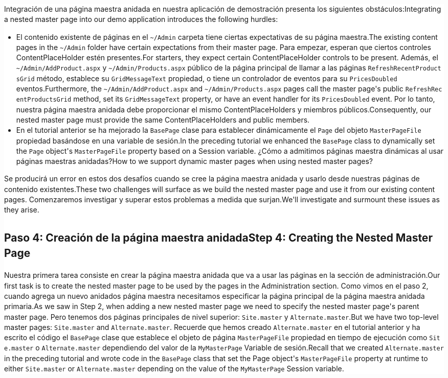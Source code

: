 <span data-ttu-id="52c2c-267">Integración de una página maestra anidada en nuestra aplicación de demostración presenta los siguientes obstáculos:</span><span class="sxs-lookup"><span data-stu-id="52c2c-267">Integrating a nested master page into our demo application introduces the following hurdles:</span></span>

- <span data-ttu-id="52c2c-268">El contenido existente de páginas en el `~/Admin` carpeta tiene ciertas expectativas de su página maestra.</span><span class="sxs-lookup"><span data-stu-id="52c2c-268">The existing content pages in the `~/Admin` folder have certain expectations from their master page.</span></span> <span data-ttu-id="52c2c-269">Para empezar, esperan que ciertos controles ContentPlaceHolder estén presentes.</span><span class="sxs-lookup"><span data-stu-id="52c2c-269">For starters, they expect certain ContentPlaceHolder controls to be present.</span></span> <span data-ttu-id="52c2c-270">Además, el `~/Admin/AddProduct.aspx` y `~/Admin/Products.aspx` público de la página principal de llamar a las páginas `RefreshRecentProductsGrid` método, establece su `GridMessageText` propiedad, o tiene un controlador de eventos para su `PricesDoubled` eventos.</span><span class="sxs-lookup"><span data-stu-id="52c2c-270">Furthermore, the `~/Admin/AddProduct.aspx` and `~/Admin/Products.aspx` pages call the master page's public `RefreshRecentProductsGrid` method, set its `GridMessageText` property, or have an event handler for its `PricesDoubled` event.</span></span> <span data-ttu-id="52c2c-271">Por lo tanto, nuestra página maestra anidada debe proporcionar el mismo ContentPlaceHolders y miembros públicos.</span><span class="sxs-lookup"><span data-stu-id="52c2c-271">Consequently, our nested master page must provide the same ContentPlaceHolders and public members.</span></span>
- <span data-ttu-id="52c2c-272">En el tutorial anterior se ha mejorado la `BasePage` clase para establecer dinámicamente el `Page` del objeto `MasterPageFile` propiedad basándose en una variable de sesión.</span><span class="sxs-lookup"><span data-stu-id="52c2c-272">In the preceding tutorial we enhanced the `BasePage` class to dynamically set the `Page` object's `MasterPageFile` property based on a Session variable.</span></span> <span data-ttu-id="52c2c-273">¿Cómo a admitimos páginas maestra dinámicas al usar páginas maestras anidadas?</span><span class="sxs-lookup"><span data-stu-id="52c2c-273">How to we support dynamic master pages when using nested master pages?</span></span>

<span data-ttu-id="52c2c-274">Se producirá un error en estos dos desafíos cuando se cree la página maestra anidada y usarlo desde nuestras páginas de contenido existentes.</span><span class="sxs-lookup"><span data-stu-id="52c2c-274">These two challenges will surface as we build the nested master page and use it from our existing content pages.</span></span> <span data-ttu-id="52c2c-275">Comenzaremos investigar y superar estos problemas a medida que surjan.</span><span class="sxs-lookup"><span data-stu-id="52c2c-275">We'll investigate and surmount these issues as they arise.</span></span>

## <a name="step-4-creating-the-nested-master-page"></a><span data-ttu-id="52c2c-276">Paso 4: Creación de la página maestra anidada</span><span class="sxs-lookup"><span data-stu-id="52c2c-276">Step 4: Creating the Nested Master Page</span></span>

<span data-ttu-id="52c2c-277">Nuestra primera tarea consiste en crear la página maestra anidada que va a usar las páginas en la sección de administración.</span><span class="sxs-lookup"><span data-stu-id="52c2c-277">Our first task is to create the nested master page to be used by the pages in the Administration section.</span></span> <span data-ttu-id="52c2c-278">Como vimos en el paso 2, cuando agrega un nuevo anidados página maestra necesitamos especificar la página principal de la página maestra anidada primaria.</span><span class="sxs-lookup"><span data-stu-id="52c2c-278">As we saw in Step 2, when adding a new nested master page we need to specify the nested master page's parent master page.</span></span> <span data-ttu-id="52c2c-279">Pero tenemos dos páginas principales de nivel superior: `Site.master` y `Alternate.master`.</span><span class="sxs-lookup"><span data-stu-id="52c2c-279">But we have two top-level master pages: `Site.master` and `Alternate.master`.</span></span> <span data-ttu-id="52c2c-280">Recuerde que hemos creado `Alternate.master` en el tutorial anterior y ha escrito el código el `BasePage` clase que establece el objeto de página `MasterPageFile` propiedad en tiempo de ejecución como `Site.master` o `Alternate.master` dependiendo del valor de la `MyMasterPage` Variable de sesión.</span><span class="sxs-lookup"><span data-stu-id="52c2c-280">Recall that we created `Alternate.master` in the preceding tutorial and wrote code in the `BasePage` class that set the Page object's `MasterPageFile` property at runtime to either `Site.master` or `Alternate.master` depending on the value of the `MyMasterPage` Session variable.</span></span>
